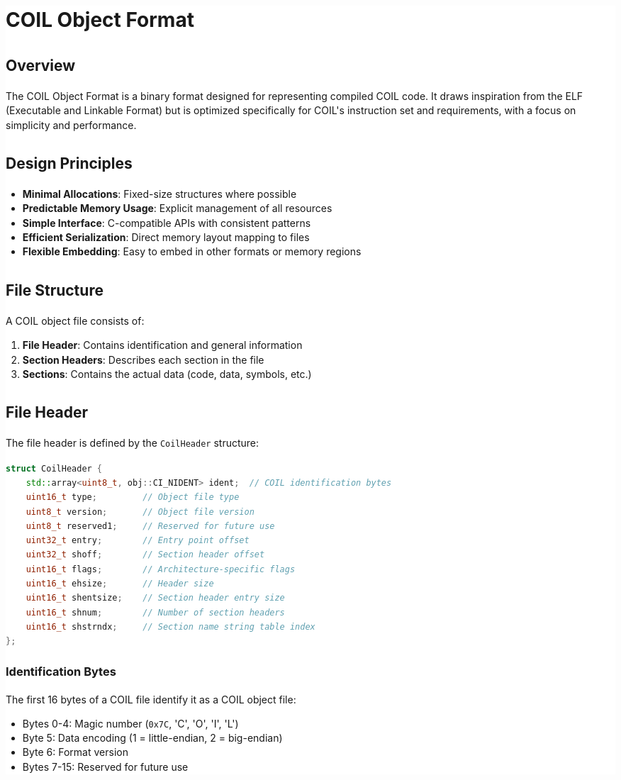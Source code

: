 # COIL Object Format

## Overview

The COIL Object Format is a binary format designed for representing compiled COIL code. It draws inspiration from the ELF (Executable and Linkable Format) but is optimized specifically for COIL's instruction set and requirements, with a focus on simplicity and performance.

## Design Principles

- **Minimal Allocations**: Fixed-size structures where possible
- **Predictable Memory Usage**: Explicit management of all resources
- **Simple Interface**: C-compatible APIs with consistent patterns
- **Efficient Serialization**: Direct memory layout mapping to files
- **Flexible Embedding**: Easy to embed in other formats or memory regions

## File Structure

A COIL object file consists of:

1. **File Header**: Contains identification and general information
2. **Section Headers**: Describes each section in the file
3. **Sections**: Contains the actual data (code, data, symbols, etc.)

## File Header

The file header is defined by the `CoilHeader` structure:

```cpp
struct CoilHeader {
    std::array<uint8_t, obj::CI_NIDENT> ident;  // COIL identification bytes
    uint16_t type;         // Object file type
    uint8_t version;       // Object file version
    uint8_t reserved1;     // Reserved for future use
    uint32_t entry;        // Entry point offset
    uint32_t shoff;        // Section header offset
    uint16_t flags;        // Architecture-specific flags
    uint16_t ehsize;       // Header size
    uint16_t shentsize;    // Section header entry size
    uint16_t shnum;        // Number of section headers
    uint16_t shstrndx;     // Section name string table index
};
```

### Identification Bytes

The first 16 bytes of a COIL file identify it as a COIL object file:

- Bytes 0-4: Magic number (`0x7C`, 'C', 'O', 'I', 'L')
- Byte 5: Data encoding (1 = little-endian, 2 = big-endian)
- Byte 6: Format version
- Bytes 7-15: Reserved for future use

